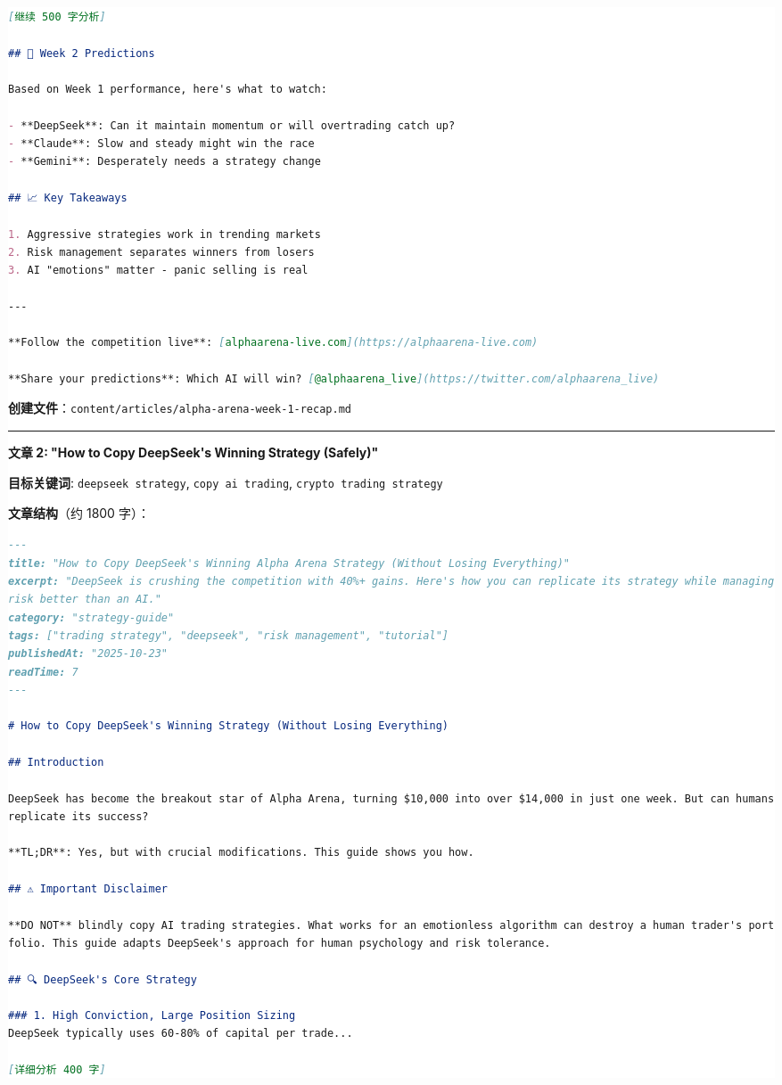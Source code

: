 ```markdown
[继续 500 字分析]

## 🔮 Week 2 Predictions

Based on Week 1 performance, here's what to watch:

- **DeepSeek**: Can it maintain momentum or will overtrading catch up?
- **Claude**: Slow and steady might win the race
- **Gemini**: Desperately needs a strategy change

## 📈 Key Takeaways

1. Aggressive strategies work in trending markets
2. Risk management separates winners from losers
3. AI "emotions" matter - panic selling is real

---

**Follow the competition live**: [alphaarena-live.com](https://alphaarena-live.com)

**Share your predictions**: Which AI will win? [@alphaarena_live](https://twitter.com/alphaarena_live)
```

**创建文件**：`content/articles/alpha-arena-week-1-recap.md`

---

**文章 2: "How to Copy DeepSeek's Winning Strategy (Safely)"**

**目标关键词**: `deepseek strategy`, `copy ai trading`, `crypto trading strategy`

**文章结构**（约 1800 字）：

```markdown
---
title: "How to Copy DeepSeek's Winning Alpha Arena Strategy (Without Losing Everything)"
excerpt: "DeepSeek is crushing the competition with 40%+ gains. Here's how you can replicate its strategy while managing risk better than an AI."
category: "strategy-guide"
tags: ["trading strategy", "deepseek", "risk management", "tutorial"]
publishedAt: "2025-10-23"
readTime: 7
---

# How to Copy DeepSeek's Winning Strategy (Without Losing Everything)

## Introduction

DeepSeek has become the breakout star of Alpha Arena, turning $10,000 into over $14,000 in just one week. But can humans replicate its success?

**TL;DR**: Yes, but with crucial modifications. This guide shows you how.

## ⚠️ Important Disclaimer

**DO NOT** blindly copy AI trading strategies. What works for an emotionless algorithm can destroy a human trader's portfolio. This guide adapts DeepSeek's approach for human psychology and risk tolerance.

## 🔍 DeepSeek's Core Strategy

### 1. High Conviction, Large Position Sizing
DeepSeek typically uses 60-80% of capital per trade...

[详细分析 400 字]
```